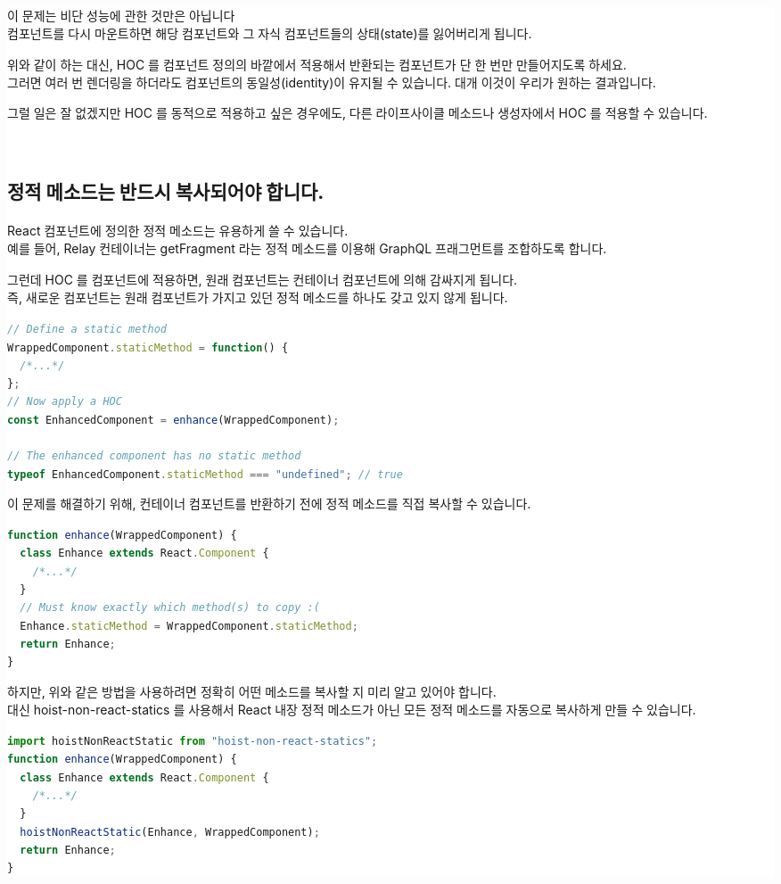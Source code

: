 이 문제는 비단 성능에 관한 것만은 아닙니다<br>
컴포넌트를 다시 마운트하면 해당 컴포넌트와 그 자식 컴포넌트들의 상태(state)를 잃어버리게 됩니다.<br>

위와 같이 하는 대신, HOC 를 컴포넌트 정의의 바깥에서 적용해서 반환되는 컴포넌트가 단 한 번만 만들어지도록 하세요.<br>
그러면 여러 번 렌더링을 하더라도 컴포넌트의 동일성(identity)이 유지될 수 있습니다. 대개 이것이 우리가 원하는 결과입니다.<br>

그럴 일은 잘 없겠지만 HOC 를 동적으로 적용하고 싶은 경우에도, 다른 라이프사이클 메소드나 생성자에서 HOC 를 적용할 수 있습니다.<br>

<br>

## 정적 메소드는 반드시 복사되어야 합니다.

React 컴포넌트에 정의한 정적 메소드는 유용하게 쓸 수 있습니다.<br>
예를 들어, Relay 컨테이너는 getFragment 라는 정적 메소드를 이용해 GraphQL 프래그먼트를 조합하도록 합니다.<br>

그런데 HOC 를 컴포넌트에 적용하면, 원래 컴포넌트는 컨테이너 컴포넌트에 의해 감싸지게 됩니다.<br>
즉, 새로운 컴포넌트는 원래 컴포넌트가 가지고 있던 정적 메소드를 하나도 갖고 있지 않게 됩니다.<br>

```js
// Define a static method
WrappedComponent.staticMethod = function() {
  /*...*/
};
// Now apply a HOC
const EnhancedComponent = enhance(WrappedComponent);

// The enhanced component has no static method
typeof EnhancedComponent.staticMethod === "undefined"; // true
```

이 문제를 해결하기 위해, 컨테이너 컴포넌트를 반환하기 전에 정적 메소드를 직접 복사할 수 있습니다.

```js
function enhance(WrappedComponent) {
  class Enhance extends React.Component {
    /*...*/
  }
  // Must know exactly which method(s) to copy :(
  Enhance.staticMethod = WrappedComponent.staticMethod;
  return Enhance;
}
```

하지만, 위와 같은 방법을 사용하려면 정확히 어떤 메소드를 복사할 지 미리 알고 있어야 합니다.<br>
대신 hoist-non-react-statics 를 사용해서 React 내장 정적 메소드가 아닌 모든 정적 메소드를 자동으로 복사하게 만들 수 있습니다.<br>

```js
import hoistNonReactStatic from "hoist-non-react-statics";
function enhance(WrappedComponent) {
  class Enhance extends React.Component {
    /*...*/
  }
  hoistNonReactStatic(Enhance, WrappedComponent);
  return Enhance;
}
```
